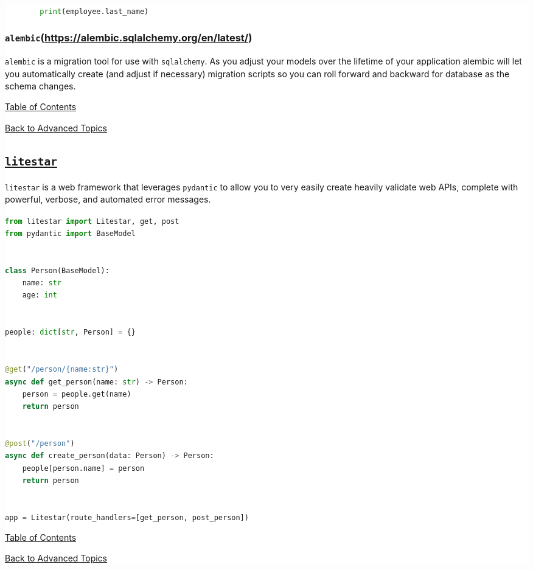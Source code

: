 ```python
        print(employee.last_name)
```

### `alembic`(https://alembic.sqlalchemy.org/en/latest/)

`alembic` is a migration tool for use with `sqlalchemy`. As you adjust your models over the lifetime of your application alembic will let you automatically create (and adjust if necessary) migration scripts so you can roll forward and backward for database as the schema changes.

[Table of Contents](#table-of-contents)

[Back to Advanced Topics](/advanced/README.md)

## [`litestar`](https://litestar.dev)

`litestar` is a web framework that leverages `pydantic` to allow you to very easily create heavily validate web APIs, complete with powerful, verbose, and automated error messages.

```python
from litestar import Litestar, get, post
from pydantic import BaseModel


class Person(BaseModel):
    name: str
    age: int


people: dict[str, Person] = {}


@get("/person/{name:str}")
async def get_person(name: str) -> Person:
    person = people.get(name)
    return person


@post("/person")
async def create_person(data: Person) -> Person:
    people[person.name] = person
    return person


app = Litestar(route_handlers=[get_person, post_person])
```

[Table of Contents](#table-of-contents)

[Back to Advanced Topics](/advanced/README.md)
